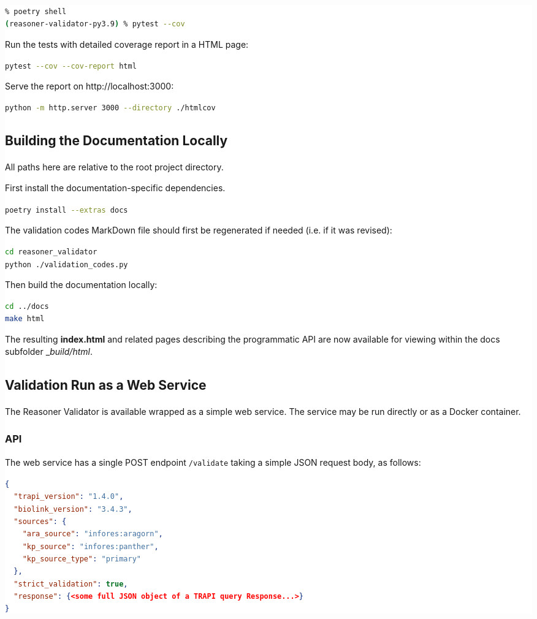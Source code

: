 ```bash
% poetry shell
(reasoner-validator-py3.9) % pytest --cov
```

Run the tests with detailed coverage report in a HTML page:

```bash
pytest --cov --cov-report html
```

Serve the report on http://localhost:3000:

```bash
python -m http.server 3000 --directory ./htmlcov
```

## Building the Documentation Locally

All paths here are relative to the root project directory.

First install the documentation-specific dependencies.

```bash
poetry install --extras docs
```

The validation codes MarkDown file should first be regenerated if needed (i.e. if it was revised):

```bash
cd reasoner_validator
python ./validation_codes.py
```

Then build the documentation locally:

```bash
cd ../docs
make html
```

The resulting **index.html** and related pages describing the programmatic API are now available for viewing within the docs subfolder __build/html_.  

## Validation Run as a Web Service

The Reasoner Validator is available wrapped as a simple web service.  The service may be run directly or as a Docker container.

### API

The web service has a single POST endpoint `/validate` taking a simple JSON request body, as follows:

```json
{
  "trapi_version": "1.4.0",
  "biolink_version": "3.4.3",
  "sources": {
    "ara_source": "infores:aragorn",
    "kp_source": "infores:panther",
    "kp_source_type": "primary"
  },
  "strict_validation": true,
  "response": {<some full JSON object of a TRAPI query Response...>}
}
```
